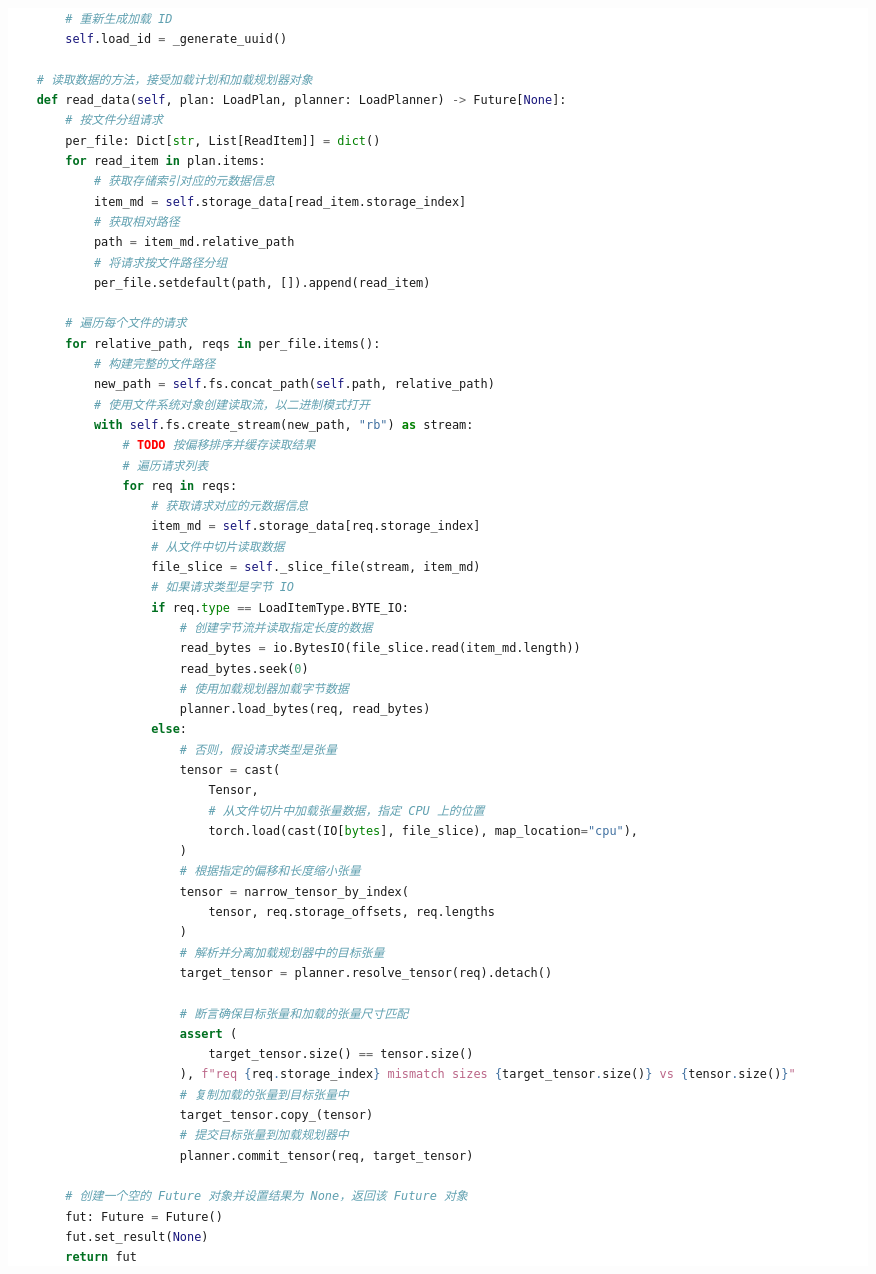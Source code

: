 ```py
        # 重新生成加载 ID
        self.load_id = _generate_uuid()

    # 读取数据的方法，接受加载计划和加载规划器对象
    def read_data(self, plan: LoadPlan, planner: LoadPlanner) -> Future[None]:
        # 按文件分组请求
        per_file: Dict[str, List[ReadItem]] = dict()
        for read_item in plan.items:
            # 获取存储索引对应的元数据信息
            item_md = self.storage_data[read_item.storage_index]
            # 获取相对路径
            path = item_md.relative_path
            # 将请求按文件路径分组
            per_file.setdefault(path, []).append(read_item)

        # 遍历每个文件的请求
        for relative_path, reqs in per_file.items():
            # 构建完整的文件路径
            new_path = self.fs.concat_path(self.path, relative_path)
            # 使用文件系统对象创建读取流，以二进制模式打开
            with self.fs.create_stream(new_path, "rb") as stream:
                # TODO 按偏移排序并缓存读取结果
                # 遍历请求列表
                for req in reqs:
                    # 获取请求对应的元数据信息
                    item_md = self.storage_data[req.storage_index]
                    # 从文件中切片读取数据
                    file_slice = self._slice_file(stream, item_md)
                    # 如果请求类型是字节 IO
                    if req.type == LoadItemType.BYTE_IO:
                        # 创建字节流并读取指定长度的数据
                        read_bytes = io.BytesIO(file_slice.read(item_md.length))
                        read_bytes.seek(0)
                        # 使用加载规划器加载字节数据
                        planner.load_bytes(req, read_bytes)
                    else:
                        # 否则，假设请求类型是张量
                        tensor = cast(
                            Tensor,
                            # 从文件切片中加载张量数据，指定 CPU 上的位置
                            torch.load(cast(IO[bytes], file_slice), map_location="cpu"),
                        )
                        # 根据指定的偏移和长度缩小张量
                        tensor = narrow_tensor_by_index(
                            tensor, req.storage_offsets, req.lengths
                        )
                        # 解析并分离加载规划器中的目标张量
                        target_tensor = planner.resolve_tensor(req).detach()

                        # 断言确保目标张量和加载的张量尺寸匹配
                        assert (
                            target_tensor.size() == tensor.size()
                        ), f"req {req.storage_index} mismatch sizes {target_tensor.size()} vs {tensor.size()}"
                        # 复制加载的张量到目标张量中
                        target_tensor.copy_(tensor)
                        # 提交目标张量到加载规划器中
                        planner.commit_tensor(req, target_tensor)

        # 创建一个空的 Future 对象并设置结果为 None，返回该 Future 对象
        fut: Future = Future()
        fut.set_result(None)
        return fut
```
